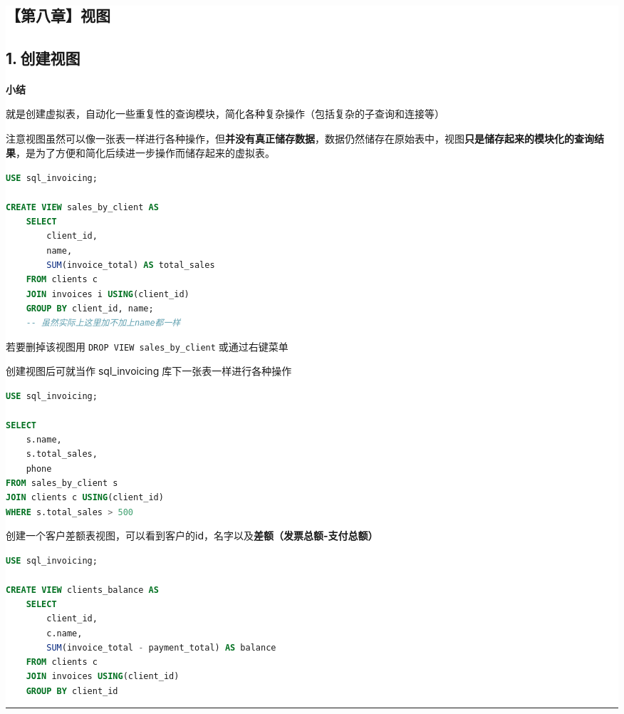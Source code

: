 ## 【第八章】视图

## 1. 创建视图

**小结**

就是创建虚拟表，自动化一些重复性的查询模块，简化各种复杂操作（包括复杂的子查询和连接等）

注意视图虽然可以像一张表一样进行各种操作，但**并没有真正储存数据**，数据仍然储存在原始表中，视图**只是储存起来的模块化的查询结果**，是为了方便和简化后续进一步操作而储存起来的虚拟表。

```sql
USE sql_invoicing;

CREATE VIEW sales_by_client AS
    SELECT 
        client_id,
        name,
        SUM(invoice_total) AS total_sales
    FROM clients c
    JOIN invoices i USING(client_id)
    GROUP BY client_id, name;
    -- 虽然实际上这里加不加上name都一样
```

若要删掉该视图用 `DROP VIEW sales_by_client` 或通过右键菜单

创建视图后可就当作 sql_invoicing 库下一张表一样进行各种操作

```sql
USE sql_invoicing;

SELECT 
    s.name,
    s.total_sales,
    phone
FROM sales_by_client s
JOIN clients c USING(client_id)
WHERE s.total_sales > 500
```

创建一个客户差额表视图，可以看到客户的id，名字以及**差额（发票总额-支付总额）**

```sql
USE sql_invoicing;

CREATE VIEW clients_balance AS
    SELECT 
        client_id,
        c.name,
        SUM(invoice_total - payment_total) AS balance
    FROM clients c
    JOIN invoices USING(client_id)
    GROUP BY client_id
```

---